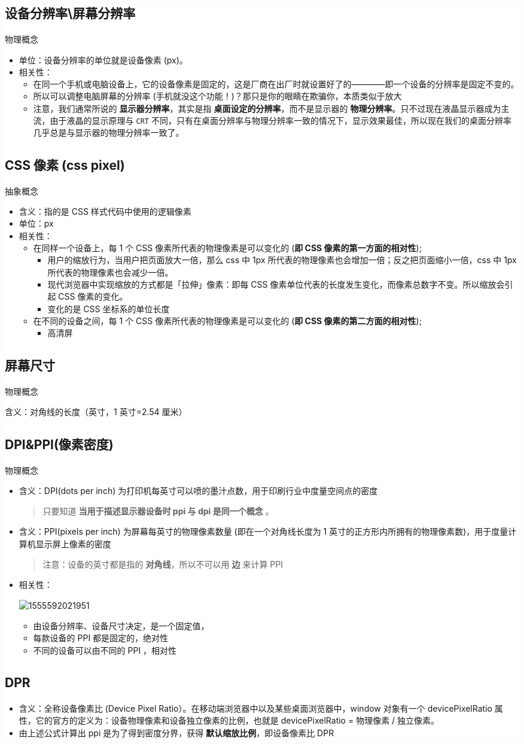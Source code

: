 ## 设备分辨率\\屏幕分辨率

物理概念

- 单位：设备分辨率的单位就是设备像素 (px)。
- 相关性：
  - 在同一个手机或电脑设备上，它的设备像素是固定的，这是厂商在出厂时就设置好了的————即一个设备的分辨率是固定不变的。
  - 所以可以调整电脑屏幕的分辨率 (手机就没这个功能！)？那只是你的眼睛在欺骗你，本质类似于放大
  - 注意，我们通常所说的 **显示器分辨率**，其实是指 **桌面设定的分辨率**，而不是显示器的 **物理分辨率**。只不过现在液晶显示器成为主流，由于液晶的显示原理与 `CRT` 不同，只有在桌面分辨率与物理分辨率一致的情况下，显示效果最佳，所以现在我们的桌面分辨率几乎总是与显示器的物理分辨率一致了。

## CSS 像素 (css pixel)

抽象概念

- 含义：指的是 CSS 样式代码中使用的逻辑像素
- 单位：px
- 相关性：
  - 在同样一个设备上，每 1 个 CSS 像素所代表的物理像素是可以变化的 (**即 CSS 像素的第一方面的相对性**);
    - 用户的缩放行为，当用户把页面放大一倍，那么 css 中 1px 所代表的物理像素也会增加一倍；反之把页面缩小一倍，css 中 1px 所代表的物理像素也会减少一倍。
    - 现代浏览器中实现缩放的方式都是「拉伸」像素：即每 CSS 像素单位代表的长度发生变化，而像素总数字不变。所以缩放会引起 CSS 像素的变化。
    - 变化的是 CSS 坐标系的单位长度
  - 在不同的设备之间，每 1 个 CSS 像素所代表的物理像素是可以变化的 (**即 CSS 像素的第二方面的相对性**);
    - 高清屏

## 屏幕尺寸

物理概念

含义：对角线的长度（英寸，1 英寸=2.54 厘米）

## DPI&PPI(像素密度)

物理概念

- 含义：DPI(dots per inch) 为打印机每英寸可以喷的墨汁点数，用于印刷行业中度量空间点的密度

  > 只要知道 **当用于描述显示器设备时 ppi 与 dpi 是同一个概念** 。

- 含义：PPI(pixels per inch) 为屏幕每英寸的物理像素数量 (即在一个对角线长度为 1 英寸的正方形内所拥有的物理像素数)，用于度量计算机显示屏上像素的密度

  > 注意：设备的英寸都是指的 **对角线**，所以不可以用 **边** 来计算 PPI

- 相关性：

  ![1555592021951](/img/user/programming/font-end/mobile/mobile-basic/1555592021951.png)

  - 由设备分辨率、设备尺寸决定，是一个固定值，
  - 每款设备的 PPI 都是固定的，绝对性
  - 不同的设备可以由不同的 PPI ，相对性

## DPR

- 含义：全称设备像素比 (Device Pixel Ratio）。在移动端浏览器中以及某些桌面浏览器中，window 对象有一个 devicePixelRatio 属性，它的官方的定义为：设备物理像素和设备独立像素的比例，也就是 devicePixelRatio = 物理像素 / 独立像素。
- 由上述公式计算出 ppi 是为了得到密度分界，获得 **默认缩放比例**，即设备像素比 DPR
